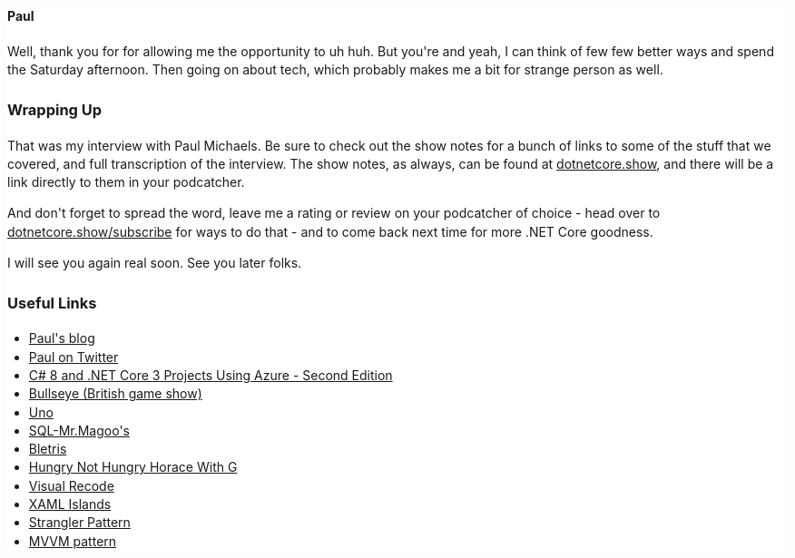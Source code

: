 #### Paul

Well, thank you for for allowing me the opportunity to uh huh. But you're and yeah, I can think of few few better ways and spend the Saturday afternoon. Then going on about tech, which probably makes me a bit for strange person as well.

### Wrapping Up

That was my interview with Paul Michaels. Be sure to check out the show notes for a bunch of links to some of the stuff that we covered, and full transcription of the interview. The show notes, as always, can be found at [dotnetcore.show](https://dotnetcore.show/), and there will be a link directly to them in your podcatcher.

And don't forget to spread the word, leave me a rating or review on your podcatcher of choice - head over to [dotnetcore.show/subscribe](/subscribe) for ways to do that - and to come back next time for more .NET Core goodness.

I will see you again real soon. See you later folks.

### Useful Links

- [Paul's blog](https://www.pmichaels.net/)
- [Paul on Twitter](https://twitter.com/paul_michaels)
- [C# 8 and .NET Core 3 Projects Using Azure - Second Edition](https://www.packtpub.com/gb/web-development/c-8-and-net-core-3-0-projects-second-edition)
- [Bullseye (British game show)](https://en.wikipedia.org/wiki/Bullseye_(British_game_show))
- [Uno](https://platform.uno/)
- [SQL-Mr.Magoo's](https://twitter.com/mistermag00)
- [Bletris](https://sql-mistermagoo.github.io/bletris)
- [Hungry Not Hungry Horace With G](https://wafflingtaylors.rocks/2019/07/26/hungry-not-hungry-horace-with-g/)
- [Visual Recode](https://visualrecode.com/)
- [XAML Islands](https://blogs.windows.com/windowsdeveloper/2018/11/02/xaml-islands-a-deep-dive-part-1/)
- [Strangler Pattern](https://martinfowler.com/bliki/StranglerFigApplication.html)
- [MVVM pattern](https://en.wikipedia.org/wiki/Model%E2%80%93view%E2%80%93viewmodel)
